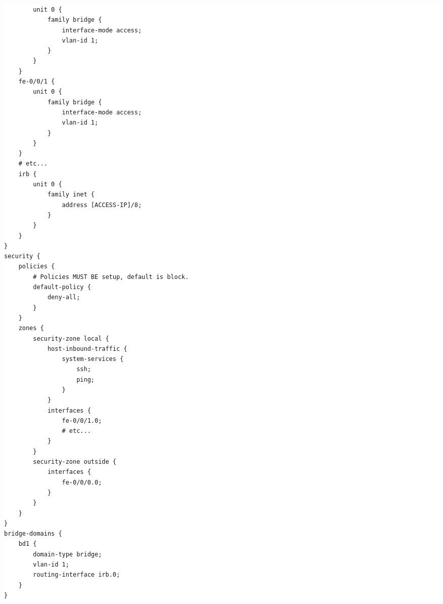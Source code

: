 ```
        unit 0 {
            family bridge {
                interface-mode access;
                vlan-id 1;
            }
        }
    }
    fe-0/0/1 {
        unit 0 {
            family bridge {
                interface-mode access;
                vlan-id 1;
            }                           
        }
    }
    # etc...
    irb {
        unit 0 {
            family inet {
                address [ACCESS-IP]/8;
            }
        }
    }
}
security {
    policies {
    	# Policies MUST BE setup, default is block.
        default-policy {
            deny-all;
        }
    }
    zones {
        security-zone local {
            host-inbound-traffic {
                system-services {
                    ssh;
                    ping;
                }
            }
            interfaces {
                fe-0/0/1.0;
                # etc...
            }
        }
        security-zone outside {
            interfaces {
                fe-0/0/0.0;
            }
        }
    }
}
bridge-domains {
    bd1 {
        domain-type bridge;
        vlan-id 1;
        routing-interface irb.0;
    }
}
```
